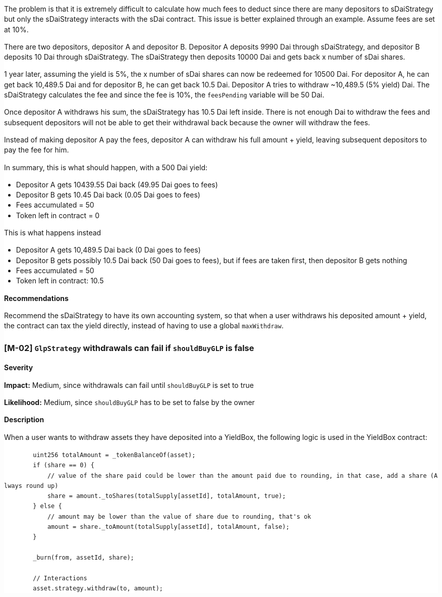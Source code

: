 The problem is that it is extremely difficult to calculate how much fees to deduct since there are many depositors to sDaiStrategy but only the sDaiStrategy interacts with the sDai contract. This issue is better explained through an example. Assume fees are set at 10%.

There are two depositors, depositor A and depositor B. Depositor A deposits 9990 Dai through sDaiStrategy, and depositor B deposits 10 Dai through sDaiStrategy. The sDaiStrategy then deposits 10000 Dai and gets back x number of sDai shares.

1 year later, assuming the yield is 5%, the x number of sDai shares can now be redeemed for 10500 Dai. For depositor A, he can get back 10,489.5 Dai and for depositor B, he can get back 10.5 Dai. Depositor A tries to withdraw ~10,489.5 (5% yield) Dai. The sDaiStrategy calculates the fee and since the fee is 10%, the `feesPending` variable will be 50 Dai.

Once depositor A withdraws his sum, the sDaiStrategy has 10.5 Dai left inside. There is not enough Dai to withdraw the fees and subsequent depositors will not be able to get their withdrawal back because the owner will withdraw the fees.

Instead of making depositor A pay the fees, depositor A can withdraw his full amount + yield, leaving subsequent depositors to pay the fee for him.

In summary, this is what should happen, with a 500 Dai yield:

- Depositor A gets 10439.55 Dai back (49.95 Dai goes to fees)
- Depositor B gets 10.45 Dai back (0.05 Dai goes to fees)
- Fees accumulated = 50
- Token left in contract = 0

This is what happens instead

- Depositor A gets 10,489.5 Dai back (0 Dai goes to fees)
- Depositor B gets possibly 10.5 Dai back (50 Dai goes to fees), but if fees are taken first, then depositor B gets nothing
- Fees accumulated = 50
- Token left in contract: 10.5

**Recommendations**

Recommend the sDaiStrategy to have its own accounting system, so that when a user withdraws his deposited amount + yield, the contract can tax the yield directly, instead of having to use a global `maxWithdraw`.

### [M-02] `GlpStrategy` withdrawals can fail if `shouldBuyGLP` is false

**Severity**

**Impact:** Medium, since withdrawals can fail until `shouldBuyGLP` is set to true

**Likelihood:** Medium, since `shouldBuyGLP` has to be set to false by the owner

**Description**

When a user wants to withdraw assets they have deposited into a YieldBox, the following logic is used in the YieldBox contract:

```solidity
        uint256 totalAmount = _tokenBalanceOf(asset);
        if (share == 0) {
            // value of the share paid could be lower than the amount paid due to rounding, in that case, add a share (Always round up)
            share = amount._toShares(totalSupply[assetId], totalAmount, true);
        } else {
            // amount may be lower than the value of share due to rounding, that's ok
            amount = share._toAmount(totalSupply[assetId], totalAmount, false);
        }

        _burn(from, assetId, share);

        // Interactions
        asset.strategy.withdraw(to, amount);

```